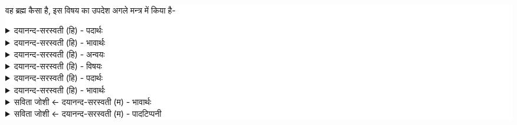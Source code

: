 वह ब्रह्म कैसा है, इस विषय का उपदेश अगले मन्त्र में किया है-
</details>
<details><summary>दयानन्द-सरस्वती (हि) - पदार्थः</summary></details>
<details><summary>दयानन्द-सरस्वती (हि) - भावार्थः</summary></details>
<details><summary>दयानन्द-सरस्वती (हि) - अन्वयः</summary></details>
<details><summary>दयानन्द-सरस्वती (हि) - विषयः</summary></details>
<details><summary>दयानन्द-सरस्वती (हि) - पदार्थः</summary></details>
<details><summary>दयानन्द-सरस्वती (हि) - भावार्थः</summary></details>
<details><summary>सविता जोशी ← दयानन्द-सरस्वती (म) - भावार्थः</summary></details>
<details><summary>सविता जोशी ← दयानन्द-सरस्वती (म) - पादटिप्पनी</summary>

